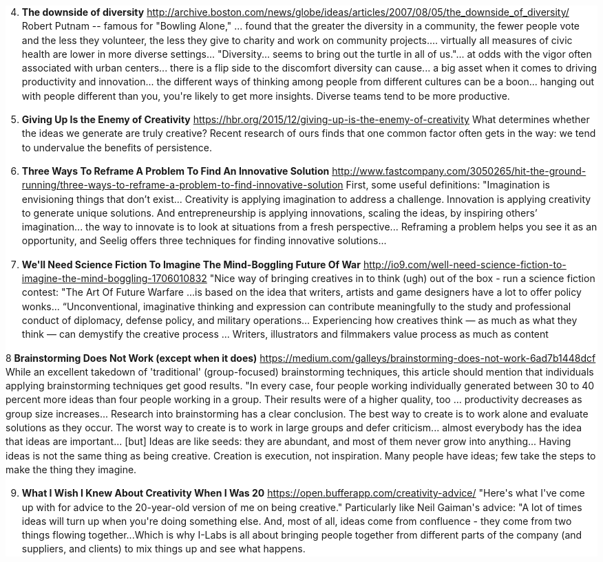 4. **The downside of diversity**
   http://archive.boston.com/news/globe/ideas/articles/2007/08/05/the_downside_of_diversity/
   Robert Putnam -- famous for "Bowling Alone," ... found that the greater the diversity in a community, the fewer people vote and the less they volunteer, the less they give to charity and work on community projects.... virtually all measures of civic health are lower in more diverse settings... "Diversity... seems to bring out the turtle in all of us."... at odds with the vigor often associated with urban centers... there is a flip side to the discomfort diversity can cause... a big asset when it comes to driving productivity and innovation... the different ways of thinking among people from different cultures can be a boon... hanging out with people different than you, you're likely to get more insights. Diverse teams tend to be more productive.

5. **Giving Up Is the Enemy of Creativity**
   https://hbr.org/2015/12/giving-up-is-the-enemy-of-creativity
   What determines whether the ideas we generate are truly creative? Recent research of ours finds that one common factor often gets in the way: we tend to undervalue the benefits of persistence.

6. **Three Ways To Reframe A Problem To Find An Innovative Solution**
   http://www.fastcompany.com/3050265/hit-the-ground-running/three-ways-to-reframe-a-problem-to-find-innovative-solution
   First, some useful definitions: "Imagination is envisioning things that don’t exist... Creativity is applying imagination to address a challenge. Innovation is applying creativity to generate unique solutions. And entrepreneurship is applying innovations, scaling the ideas, by inspiring others’ imagination... the way to innovate is to look at situations from a fresh perspective... Reframing a problem helps you see it as an opportunity, and Seelig offers three techniques for finding innovative solutions...

7. **We'll Need Science Fiction To Imagine The Mind-Boggling Future Of War**
   http://io9.com/well-need-science-fiction-to-imagine-the-mind-boggling-1706010832
   "Nice way of bringing creatives in to think (ugh) out of the box - run a science fiction contest: "The Art Of Future Warfare ...is based on the idea that writers, artists and game designers have a lot to offer policy wonks... “Unconventional, imaginative thinking and expression can contribute meaningfully to the study and professional conduct of diplomacy, defense policy, and military operations... Experiencing how creatives think — as much as what they think — can demystify the creative process ... Writers, illustrators and filmmakers value process as much as content

 8 **Brainstorming Does Not Work (except when it does)**
   https://medium.com/galleys/brainstorming-does-not-work-6ad7b1448dcf
   While an excellent takedown of 'traditional' (group-focused) brainstorming techniques, this article should mention that individuals applying brainstorming techniques get good results. "In every case, four people working individually generated between 30 to 40 percent more ideas than four people working in a group. Their results were of a higher quality, too ... productivity decreases as group size increases... Research into brainstorming has a clear conclusion. The best way to create is to work alone and evaluate solutions as they occur. The worst way to create is to work in large groups and defer criticism... almost everybody has the idea that ideas are important... [but] Ideas are like seeds: they are abundant, and most of them never grow into anything... Having ideas is not the same thing as being creative. Creation is execution, not inspiration. Many people have ideas; few take the steps to make the thing they imagine.


9. **What I Wish I Knew About Creativity When I Was 20**
   https://open.bufferapp.com/creativity-advice/
   "Here's what I've come up with for advice to the 20-year-old version of me on being creative." Particularly like Neil Gaiman's advice: "A lot of times ideas will turn up when you're doing something else. And, most of all, ideas come from confluence - they come from two things flowing together...Which is why I-Labs is all about bringing people together from different parts of the company (and suppliers, and clients) to mix things up and see what happens.
